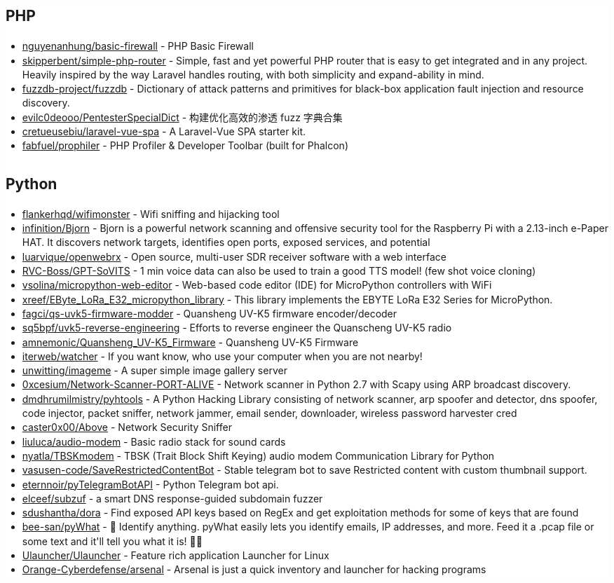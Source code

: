 ## PHP 

- [nguyenanhung/basic-firewall](https://github.com/nguyenanhung/basic-firewall) - PHP Basic Firewall
- [skipperbent/simple-php-router](https://github.com/skipperbent/simple-php-router) - Simple, fast and yet powerful PHP router that is easy to get integrated and in any project. Heavily inspired by the way Laravel handles routing, with both simplicity and expand-ability in mind.
- [fuzzdb-project/fuzzdb](https://github.com/fuzzdb-project/fuzzdb) - Dictionary of attack patterns and primitives for black-box application fault injection and resource discovery.
- [evilc0deooo/PentesterSpecialDict](https://github.com/evilc0deooo/PentesterSpecialDict) - 构建优化高效的渗透 fuzz 字典合集
- [cretueusebiu/laravel-vue-spa](https://github.com/cretueusebiu/laravel-vue-spa) - A Laravel-Vue SPA starter kit.
- [fabfuel/prophiler](https://github.com/fabfuel/prophiler) - PHP Profiler & Developer Toolbar (built for Phalcon)

## Python 

- [flankerhqd/wifimonster](https://github.com/flankerhqd/wifimonster) - Wifi sniffing and hijacking tool
- [infinition/Bjorn](https://github.com/infinition/Bjorn) - Bjorn is a powerful network scanning and offensive security tool for the Raspberry Pi with a 2.13-inch e-Paper HAT. It discovers network targets, identifies open ports, exposed services, and potential
- [luarvique/openwebrx](https://github.com/luarvique/openwebrx) - Open source, multi-user SDR receiver software with a web interface
- [RVC-Boss/GPT-SoVITS](https://github.com/RVC-Boss/GPT-SoVITS) - 1 min voice data can also be used to train a good TTS model! (few shot voice cloning)
- [vsolina/micropython-web-editor](https://github.com/vsolina/micropython-web-editor) - Web-based code editor (IDE) for MicroPython controllers with WiFi
- [xreef/EByte_LoRa_E32_micropython_library](https://github.com/xreef/EByte_LoRa_E32_micropython_library) - This library implements the EBYTE LoRa E32 Series for MicroPython.
- [fagci/qs-uvk5-firmware-modder](https://github.com/fagci/qs-uvk5-firmware-modder) - Quansheng UV-K5 firmware encoder/decoder
- [sq5bpf/uvk5-reverse-engineering](https://github.com/sq5bpf/uvk5-reverse-engineering) - Efforts to reverse engineer the Quanscheng UV-K5 radio
- [amnemonic/Quansheng_UV-K5_Firmware](https://github.com/amnemonic/Quansheng_UV-K5_Firmware) - Quansheng UV-K5 Firmware
- [iterweb/watcher](https://github.com/iterweb/watcher) - If you want know, who use your computer when you are not nearby!
- [unwitting/imageme](https://github.com/unwitting/imageme) - A super simple image gallery server
- [0xcesium/Network-Scanner-PORT-ALIVE](https://github.com/0xcesium/Network-Scanner-PORT-ALIVE) - Network scanner in Python 2.7 with Scapy using ARP broadcast discovery.
- [dmdhrumilmistry/pyhtools](https://github.com/dmdhrumilmistry/pyhtools) - A Python Hacking Library consisting of network scanner, arp spoofer and detector, dns spoofer, code injector, packet sniffer, network jammer, email sender, downloader, wireless password harvester cred
- [caster0x00/Above](https://github.com/caster0x00/Above) - Network Security Sniffer
- [liuluca/audio-modem](https://github.com/liuluca/audio-modem) - Basic radio stack for sound cards
- [nyatla/TBSKmodem](https://github.com/nyatla/TBSKmodem) - TBSK (Trait Block Shift Keying) audio modem Communication Library for Python
- [vasusen-code/SaveRestrictedContentBot](https://github.com/vasusen-code/SaveRestrictedContentBot) - Stable telegram bot to save Restricted content with custom thumbnail support.
- [eternnoir/pyTelegramBotAPI](https://github.com/eternnoir/pyTelegramBotAPI) - Python Telegram bot api.
- [elceef/subzuf](https://github.com/elceef/subzuf) - a smart DNS response-guided subdomain fuzzer
- [sdushantha/dora](https://github.com/sdushantha/dora) - Find exposed API keys based on RegEx and get exploitation methods for some of keys that are found
- [bee-san/pyWhat](https://github.com/bee-san/pyWhat) - 🐸   Identify anything. pyWhat easily lets you identify emails, IP addresses, and more. Feed it a .pcap file or some text and it'll tell you what it is! 🧙‍♀️
- [Ulauncher/Ulauncher](https://github.com/Ulauncher/Ulauncher) - Feature rich application Launcher for Linux
- [Orange-Cyberdefense/arsenal](https://github.com/Orange-Cyberdefense/arsenal) - Arsenal is just a quick inventory and launcher for hacking programs